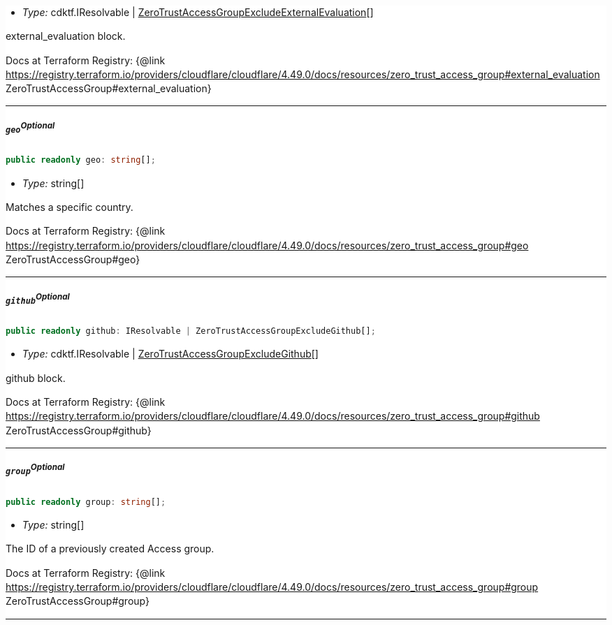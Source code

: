 - *Type:* cdktf.IResolvable | <a href="#@cdktf/provider-cloudflare.zeroTrustAccessGroup.ZeroTrustAccessGroupExcludeExternalEvaluation">ZeroTrustAccessGroupExcludeExternalEvaluation</a>[]

external_evaluation block.

Docs at Terraform Registry: {@link https://registry.terraform.io/providers/cloudflare/cloudflare/4.49.0/docs/resources/zero_trust_access_group#external_evaluation ZeroTrustAccessGroup#external_evaluation}

---

##### `geo`<sup>Optional</sup> <a name="geo" id="@cdktf/provider-cloudflare.zeroTrustAccessGroup.ZeroTrustAccessGroupExclude.property.geo"></a>

```typescript
public readonly geo: string[];
```

- *Type:* string[]

Matches a specific country.

Docs at Terraform Registry: {@link https://registry.terraform.io/providers/cloudflare/cloudflare/4.49.0/docs/resources/zero_trust_access_group#geo ZeroTrustAccessGroup#geo}

---

##### `github`<sup>Optional</sup> <a name="github" id="@cdktf/provider-cloudflare.zeroTrustAccessGroup.ZeroTrustAccessGroupExclude.property.github"></a>

```typescript
public readonly github: IResolvable | ZeroTrustAccessGroupExcludeGithub[];
```

- *Type:* cdktf.IResolvable | <a href="#@cdktf/provider-cloudflare.zeroTrustAccessGroup.ZeroTrustAccessGroupExcludeGithub">ZeroTrustAccessGroupExcludeGithub</a>[]

github block.

Docs at Terraform Registry: {@link https://registry.terraform.io/providers/cloudflare/cloudflare/4.49.0/docs/resources/zero_trust_access_group#github ZeroTrustAccessGroup#github}

---

##### `group`<sup>Optional</sup> <a name="group" id="@cdktf/provider-cloudflare.zeroTrustAccessGroup.ZeroTrustAccessGroupExclude.property.group"></a>

```typescript
public readonly group: string[];
```

- *Type:* string[]

The ID of a previously created Access group.

Docs at Terraform Registry: {@link https://registry.terraform.io/providers/cloudflare/cloudflare/4.49.0/docs/resources/zero_trust_access_group#group ZeroTrustAccessGroup#group}

---